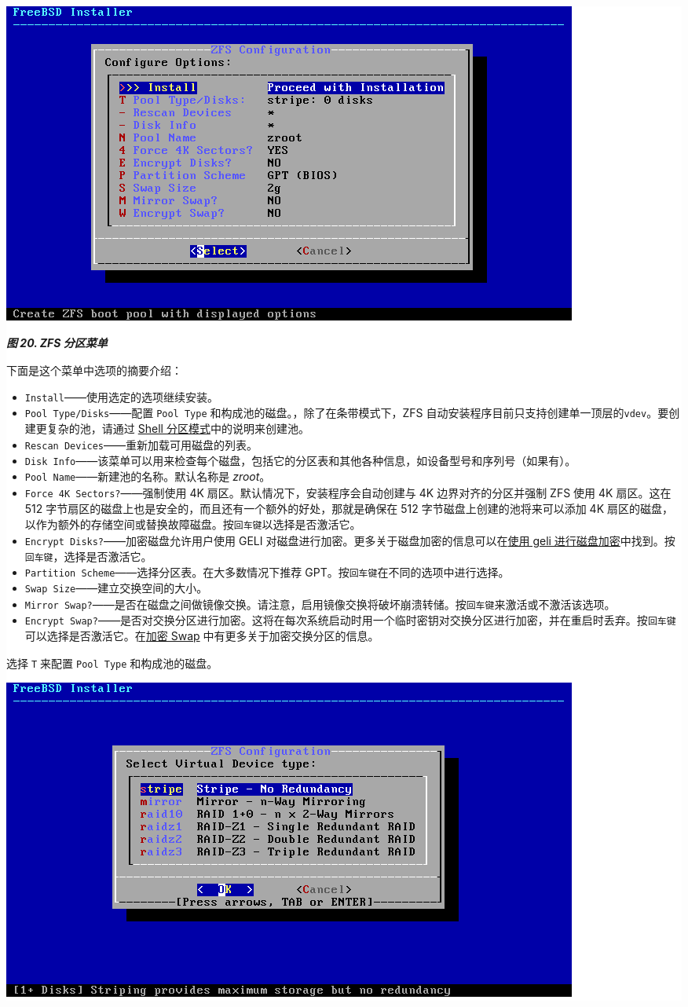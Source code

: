![](.././img/assets/20.png)

_**图 20. ZFS 分区菜单**_

下面是这个菜单中选项的摘要介绍：

* `Install`——使用选定的选项继续安装。
* `Pool Type/Disks`——配置 `Pool Type` 和构成池的磁盘。，除了在条带模式下，ZFS 自动安装程序目前只支持创建单一顶层的`vdev`。要创建更复杂的池，请通过 [Shell 分区模式](https://docs.freebsd.org/en/books/handbook/bsdinstall/#bsdinstall-part-shell)中的说明来创建池。
* `Rescan Devices`——重新加载可用磁盘的列表。
* `Disk Info`——该菜单可以用来检查每个磁盘，包括它的分区表和其他各种信息，如设备型号和序列号（如果有）。
* `Pool Name`——新建池的名称。默认名称是 _zroot_。
* `Force 4K Sectors?`——强制使用 4K 扇区。默认情况下，安装程序会自动创建与 4K 边界对齐的分区并强制 ZFS 使用 4K 扇区。这在 512 字节扇区的磁盘上也是安全的，而且还有一个额外的好处，那就是确保在 512 字节磁盘上创建的池将来可以添加 4K 扇区的磁盘，以作为额外的存储空间或替换故障磁盘。按`回车键`以选择是否激活它。
* `Encrypt Disks?`——加密磁盘允许用户使用 GELI 对磁盘进行加密。更多关于磁盘加密的信息可以在[使用 geli 进行磁盘加密](https://docs.freebsd.org/en/books/handbook/disks/index.html#disks-encrypting-geli)中找到。按`回车键`，选择是否激活它。
* `Partition Scheme`——选择分区表。在大多数情况下推荐 GPT。按`回车键`在不同的选项中进行选择。
* `Swap Size`——建立交换空间的大小。
* `Mirror Swap?`——是否在磁盘之间做镜像交换。请注意，启用镜像交换将破坏崩溃转储。按`回车键`来激活或不激活该选项。
* `Encrypt Swap?`——是否对交换分区进行加密。这将在每次系统启动时用一个临时密钥对交换分区进行加密，并在重启时丢弃。按`回车键`可以选择是否激活它。在[加密 Swap](https://docs.freebsd.org/en/books/handbook/disks/index.html#swap-encrypting) 中有更多关于加密交换分区的信息。

选择 `T` 来配置 `Pool Type` 和构成池的磁盘。

![](.././img/assets/21.png)